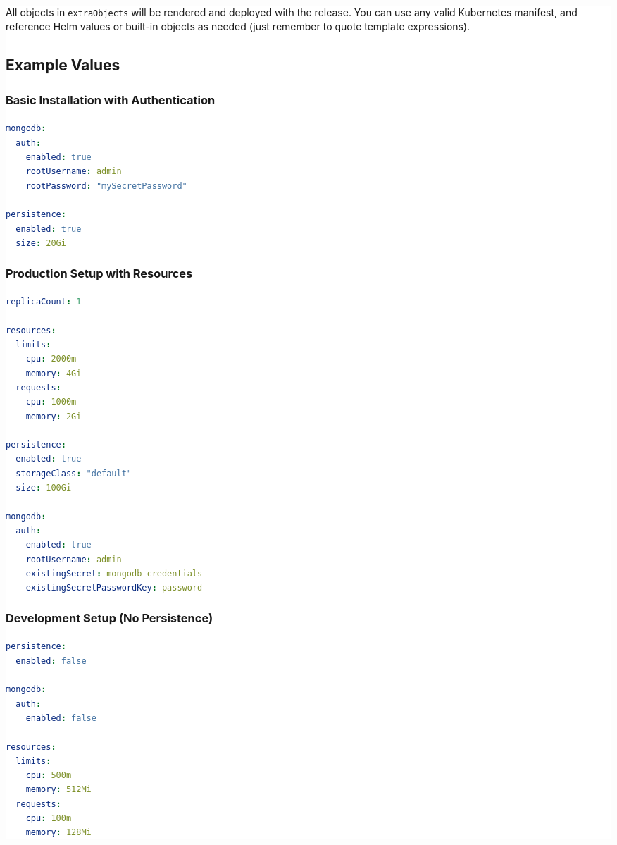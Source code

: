 All objects in `extraObjects` will be rendered and deployed with the release. You can use any valid Kubernetes manifest, and reference Helm values or built-in objects as needed (just remember to quote template expressions).

## Example Values

### Basic Installation with Authentication

```yaml
mongodb:
  auth:
    enabled: true
    rootUsername: admin
    rootPassword: "mySecretPassword"

persistence:
  enabled: true
  size: 20Gi
```

### Production Setup with Resources

```yaml
replicaCount: 1

resources:
  limits:
    cpu: 2000m
    memory: 4Gi
  requests:
    cpu: 1000m
    memory: 2Gi

persistence:
  enabled: true
  storageClass: "default"
  size: 100Gi

mongodb:
  auth:
    enabled: true
    rootUsername: admin
    existingSecret: mongodb-credentials
    existingSecretPasswordKey: password
```

### Development Setup (No Persistence)

```yaml
persistence:
  enabled: false

mongodb:
  auth:
    enabled: false

resources:
  limits:
    cpu: 500m
    memory: 512Mi
  requests:
    cpu: 100m
    memory: 128Mi
```
